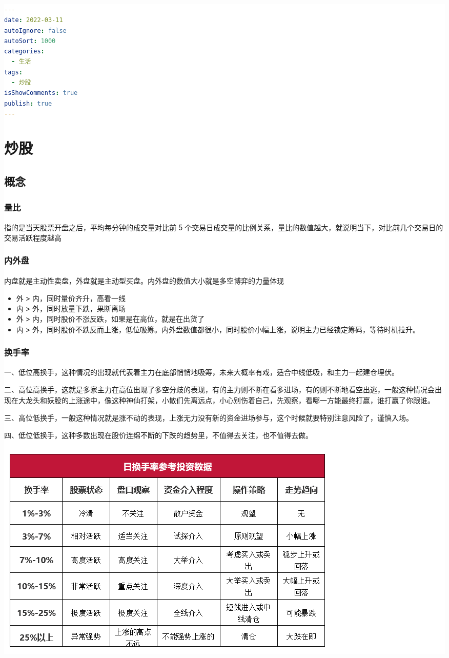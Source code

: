 ```yaml
---
date: 2022-03-11
autoIgnore: false
autoSort: 1000
categories:
  - 生活
tags:
  - 炒股
isShowComments: true
publish: true
---
```


# 炒股

## 概念

### 量比

指的是当天股票开盘之后，平均每分钟的成交量对比前 5 个交易日成交量的比例关系，量比的数值越大，就说明当下，对比前几个交易日的交易活跃程度越高

### 内外盘

内盘就是主动性卖盘，外盘就是主动型买盘。内外盘的数值大小就是多空博弈的力量体现

- 外 > 内，同时量价齐升，高看一线
- 内 > 外，同时放量下跌，果断离场
- 外 > 内，同时股价不涨反跌，如果是在高位，就是在出货了
- 内 > 外，同时股价不跌反而上涨，低位吸筹。内外盘数值都很小，同时股价小幅上涨，说明主力已经锁定筹码，等待时机拉升。



### 换手率

一、低位高换手，这种情况的出现就代表着主力在底部悄悄地吸筹，未来大概率有戏，适合中线低吸，和主力一起建仓埋伏。

二、高位高换手，这就是多家主力在高位出现了多空分歧的表现，有的主力则不断在看多进场，有的则不断地看空出逃，一般这种情况会出现在大龙头和妖股的上涨途中，像这种神仙打架，小散们先离远点，小心别伤着自己，先观察，看哪一方能最终打赢，谁打赢了你跟谁。

三、高位低换手，一般这种情况就是涨不动的表现，上涨无力没有新的资金进场参与，这个时候就要特别注意风险了，谨慎入场。

四、低位低换手，这种多数出现在股价连绵不断的下跌的趋势里，不值得去关注，也不值得去做。

![换手率](media/炒股.assets/1626589980931253.png)
